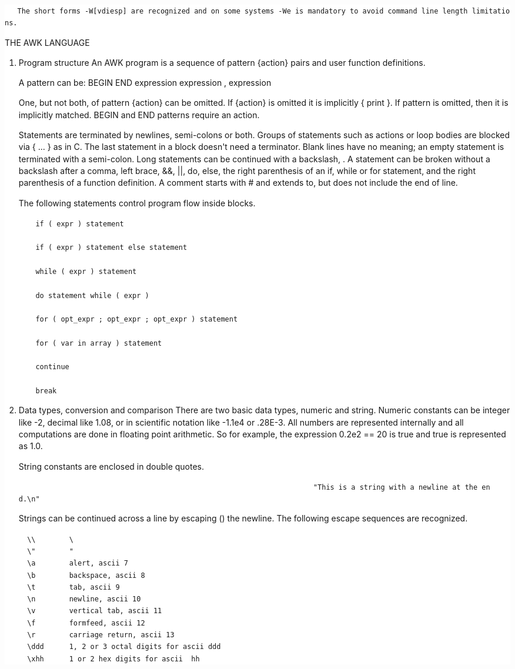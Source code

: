        The short forms -W[vdiesp] are recognized and on some systems -We is mandatory to avoid command line length limitations.

THE AWK LANGUAGE
   1. Program structure
       An AWK program is a sequence of pattern {action} pairs and user function definitions.

       A pattern can be:
              BEGIN
              END
              expression
              expression , expression

       One, but not both, of pattern {action} can be omitted.   If {action} is omitted it is implicitly { print }.  If pattern is omitted, then it is implicitly matched.  BEGIN and END patterns require
       an action.

       Statements are terminated by newlines, semi-colons or both.  Groups of statements such as actions or loop bodies are blocked via { ... } as in C.  The last statement in a block  doesn't  need  a
       terminator.  Blank lines have no meaning; an empty statement is terminated with a semi-colon. Long statements can be continued with a backslash, \.  A statement can be broken without a backslash
       after a comma, left brace, &&, ||, do, else, the right parenthesis of an if, while or for statement, and the right parenthesis of a function definition.  A comment starts with # and extends  to,
       but does not include the end of line.

       The following statements control program flow inside blocks.

              if ( expr ) statement

              if ( expr ) statement else statement

              while ( expr ) statement

              do statement while ( expr )

              for ( opt_expr ; opt_expr ; opt_expr ) statement

              for ( var in array ) statement

              continue

              break

   2. Data types, conversion and comparison
       There  are  two  basic data types, numeric and string.  Numeric constants can be integer like -2, decimal like 1.08, or in scientific notation like -1.1e4 or .28E-3.  All numbers are represented
       internally and all computations are done in floating point arithmetic.  So for example, the expression 0.2e2 == 20 is true and true is represented as 1.0.

       String constants are enclosed in double quotes.

                                                                                "This is a string with a newline at the end.\n"

       Strings can be continued across a line by escaping (\) the newline.  The following escape sequences are recognized.

            \\        \
            \"        "
            \a        alert, ascii 7
            \b        backspace, ascii 8
            \t        tab, ascii 9
            \n        newline, ascii 10
            \v        vertical tab, ascii 11
            \f        formfeed, ascii 12
            \r        carriage return, ascii 13
            \ddd      1, 2 or 3 octal digits for ascii ddd
            \xhh      1 or 2 hex digits for ascii  hh
